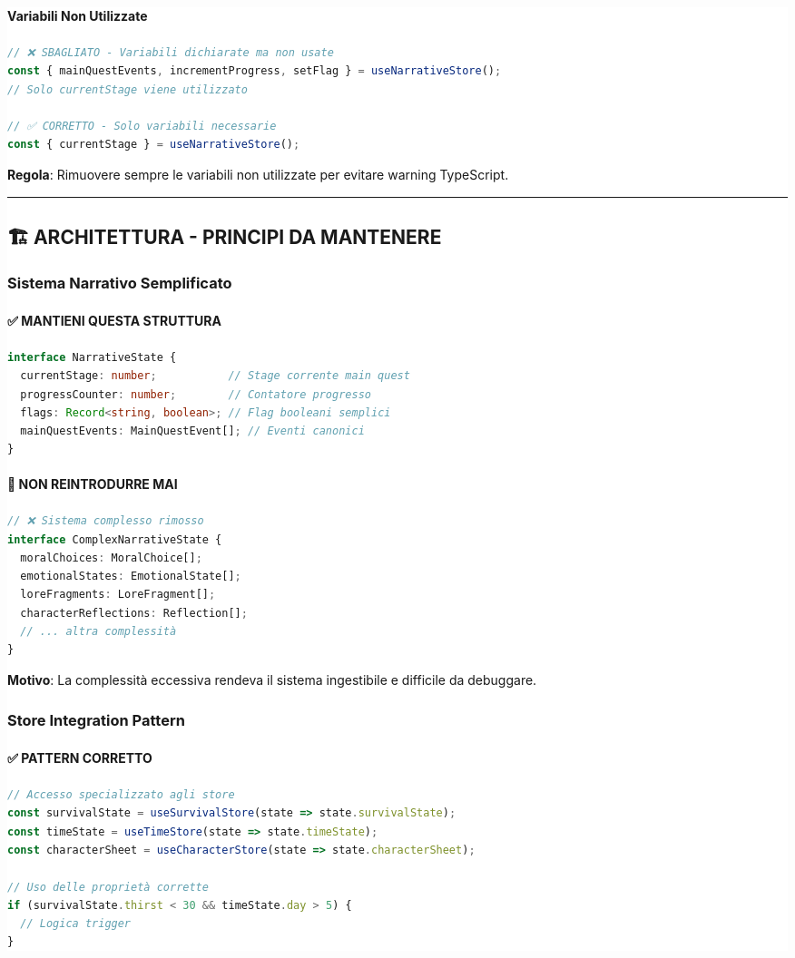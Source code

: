 #### **Variabili Non Utilizzate**
```typescript
// ❌ SBAGLIATO - Variabili dichiarate ma non usate
const { mainQuestEvents, incrementProgress, setFlag } = useNarrativeStore();
// Solo currentStage viene utilizzato

// ✅ CORRETTO - Solo variabili necessarie
const { currentStage } = useNarrativeStore();
```
**Regola**: Rimuovere sempre le variabili non utilizzate per evitare warning TypeScript.

---

## 🏗️ ARCHITETTURA - PRINCIPI DA MANTENERE

### **Sistema Narrativo Semplificato**

#### **✅ MANTIENI QUESTA STRUTTURA**
```typescript
interface NarrativeState {
  currentStage: number;           // Stage corrente main quest
  progressCounter: number;        // Contatore progresso
  flags: Record<string, boolean>; // Flag booleani semplici
  mainQuestEvents: MainQuestEvent[]; // Eventi canonici
}
```

#### **🚫 NON REINTRODURRE MAI**
```typescript
// ❌ Sistema complesso rimosso
interface ComplexNarrativeState {
  moralChoices: MoralChoice[];
  emotionalStates: EmotionalState[];
  loreFragments: LoreFragment[];
  characterReflections: Reflection[];
  // ... altra complessità
}
```
**Motivo**: La complessità eccessiva rendeva il sistema ingestibile e difficile da debuggare.

### **Store Integration Pattern**

#### **✅ PATTERN CORRETTO**
```typescript
// Accesso specializzato agli store
const survivalState = useSurvivalStore(state => state.survivalState);
const timeState = useTimeStore(state => state.timeState);
const characterSheet = useCharacterStore(state => state.characterSheet);

// Uso delle proprietà corrette
if (survivalState.thirst < 30 && timeState.day > 5) {
  // Logica trigger
}
```
